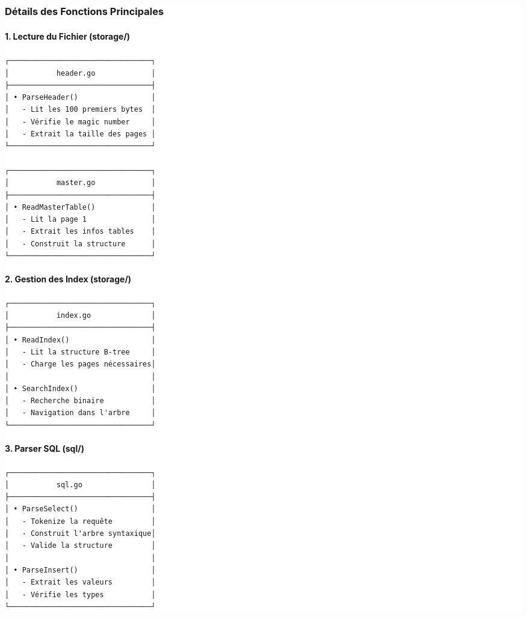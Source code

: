 ### Détails des Fonctions Principales

#### 1. Lecture du Fichier (storage/)
```
┌─────────────────────────────────┐
│           header.go             │
├─────────────────────────────────┤
│ • ParseHeader()                 │
│   - Lit les 100 premiers bytes  │
│   - Vérifie le magic number     │
│   - Extrait la taille des pages │
└─────────────────────────────────┘

┌─────────────────────────────────┐
│           master.go             │
├─────────────────────────────────┤
│ • ReadMasterTable()             │
│   - Lit la page 1               │
│   - Extrait les infos tables    │
│   - Construit la structure      │
└─────────────────────────────────┘
```

#### 2. Gestion des Index (storage/)
```
┌─────────────────────────────────┐
│           index.go              │
├─────────────────────────────────┤
│ • ReadIndex()                   │
│   - Lit la structure B-tree     │
│   - Charge les pages nécessaires│
│                                 │
│ • SearchIndex()                 │
│   - Recherche binaire           │
│   - Navigation dans l'arbre     │
└─────────────────────────────────┘
```

#### 3. Parser SQL (sql/)
```
┌─────────────────────────────────┐
│           sql.go                │
├─────────────────────────────────┤
│ • ParseSelect()                 │
│   - Tokenize la requête         │
│   - Construit l'arbre syntaxique│
│   - Valide la structure         │
│                                 │
│ • ParseInsert()                 │
│   - Extrait les valeurs         │
│   - Vérifie les types           │
└─────────────────────────────────┘
```

